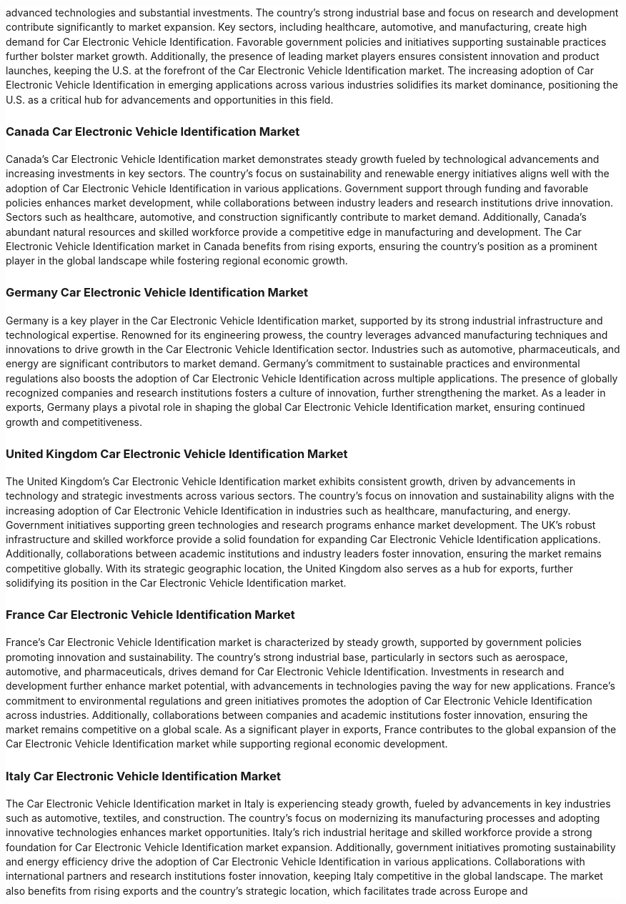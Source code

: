 advanced technologies and substantial investments. The country&rsquo;s strong industrial base and focus on research and development contribute significantly to market expansion. Key sectors, including healthcare, automotive, and manufacturing, create high demand for Car Electronic Vehicle Identification. Favorable government policies and initiatives supporting sustainable practices further bolster market growth. Additionally, the presence of leading market players ensures consistent innovation and product launches, keeping the U.S. at the forefront of the Car Electronic Vehicle Identification market. The increasing adoption of Car Electronic Vehicle Identification in emerging applications across various industries solidifies its market dominance, positioning the U.S. as a critical hub for advancements and opportunities in this field.</p><h3>Canada Car Electronic Vehicle Identification Market</h3><p>Canada&rsquo;s Car Electronic Vehicle Identification market demonstrates steady growth fueled by technological advancements and increasing investments in key sectors. The country&rsquo;s focus on sustainability and renewable energy initiatives aligns well with the adoption of Car Electronic Vehicle Identification in various applications. Government support through funding and favorable policies enhances market development, while collaborations between industry leaders and research institutions drive innovation. Sectors such as healthcare, automotive, and construction significantly contribute to market demand. Additionally, Canada&rsquo;s abundant natural resources and skilled workforce provide a competitive edge in manufacturing and development. The Car Electronic Vehicle Identification market in Canada benefits from rising exports, ensuring the country&rsquo;s position as a prominent player in the global landscape while fostering regional economic growth.</p><h3>Germany Car Electronic Vehicle Identification Market</h3><p>Germany is a key player in the Car Electronic Vehicle Identification market, supported by its strong industrial infrastructure and technological expertise. Renowned for its engineering prowess, the country leverages advanced manufacturing techniques and innovations to drive growth in the Car Electronic Vehicle Identification sector. Industries such as automotive, pharmaceuticals, and energy are significant contributors to market demand. Germany&rsquo;s commitment to sustainable practices and environmental regulations also boosts the adoption of Car Electronic Vehicle Identification across multiple applications. The presence of globally recognized companies and research institutions fosters a culture of innovation, further strengthening the market. As a leader in exports, Germany plays a pivotal role in shaping the global Car Electronic Vehicle Identification market, ensuring continued growth and competitiveness.</p><h3>United Kingdom Car Electronic Vehicle Identification Market</h3><p>The United Kingdom&rsquo;s Car Electronic Vehicle Identification market exhibits consistent growth, driven by advancements in technology and strategic investments across various sectors. The country&rsquo;s focus on innovation and sustainability aligns with the increasing adoption of Car Electronic Vehicle Identification in industries such as healthcare, manufacturing, and energy. Government initiatives supporting green technologies and research programs enhance market development. The UK&rsquo;s robust infrastructure and skilled workforce provide a solid foundation for expanding Car Electronic Vehicle Identification applications. Additionally, collaborations between academic institutions and industry leaders foster innovation, ensuring the market remains competitive globally. With its strategic geographic location, the United Kingdom also serves as a hub for exports, further solidifying its position in the Car Electronic Vehicle Identification market.</p><h3>France Car Electronic Vehicle Identification Market</h3><p>France&rsquo;s Car Electronic Vehicle Identification market is characterized by steady growth, supported by government policies promoting innovation and sustainability. The country&rsquo;s strong industrial base, particularly in sectors such as aerospace, automotive, and pharmaceuticals, drives demand for Car Electronic Vehicle Identification. Investments in research and development further enhance market potential, with advancements in technologies paving the way for new applications. France&rsquo;s commitment to environmental regulations and green initiatives promotes the adoption of Car Electronic Vehicle Identification across industries. Additionally, collaborations between companies and academic institutions foster innovation, ensuring the market remains competitive on a global scale. As a significant player in exports, France contributes to the global expansion of the Car Electronic Vehicle Identification market while supporting regional economic development.</p><h3>Italy Car Electronic Vehicle Identification Market</h3><p>The Car Electronic Vehicle Identification market in Italy is experiencing steady growth, fueled by advancements in key industries such as automotive, textiles, and construction. The country&rsquo;s focus on modernizing its manufacturing processes and adopting innovative technologies enhances market opportunities. Italy&rsquo;s rich industrial heritage and skilled workforce provide a strong foundation for Car Electronic Vehicle Identification market expansion. Additionally, government initiatives promoting sustainability and energy efficiency drive the adoption of Car Electronic Vehicle Identification in various applications. Collaborations with international partners and research institutions foster innovation, keeping Italy competitive in the global landscape. The market also benefits from rising exports and the country&rsquo;s strategic location, which facilitates trade across Europe and